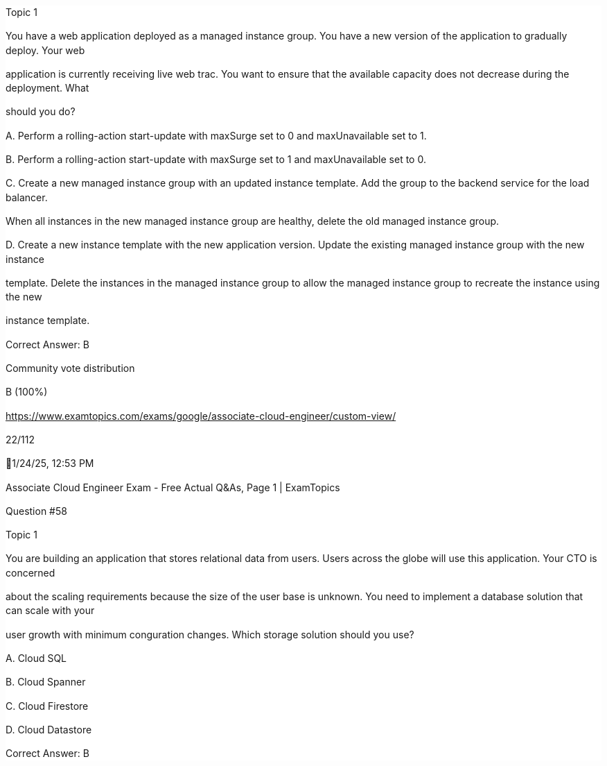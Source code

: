 Topic 1

You have a web application deployed as a managed instance group. You have a new version of the application to gradually deploy. Your web

application is currently receiving live web tra c. You want to ensure that the available capacity does not decrease during the deployment. What

should you do?

A. Perform a rolling-action start-update with maxSurge set to 0 and maxUnavailable set to 1.

B. Perform a rolling-action start-update with maxSurge set to 1 and maxUnavailable set to 0.

C. Create a new managed instance group with an updated instance template. Add the group to the backend service for the load balancer.

When all instances in the new managed instance group are healthy, delete the old managed instance group.

D. Create a new instance template with the new application version. Update the existing managed instance group with the new instance

template. Delete the instances in the managed instance group to allow the managed instance group to recreate the instance using the new

instance template.

Correct Answer: B

Community vote distribution

B (100%)

https://www.examtopics.com/exams/google/associate-cloud-engineer/custom-view/

22/112

1/24/25, 12:53 PM

Associate Cloud Engineer Exam - Free Actual Q&As, Page 1 | ExamTopics

Question #58

Topic 1

You are building an application that stores relational data from users. Users across the globe will use this application. Your CTO is concerned

about the scaling requirements because the size of the user base is unknown. You need to implement a database solution that can scale with your

user growth with minimum con guration changes. Which storage solution should you use?

A. Cloud SQL

B. Cloud Spanner

C. Cloud Firestore

D. Cloud Datastore

Correct Answer: B
